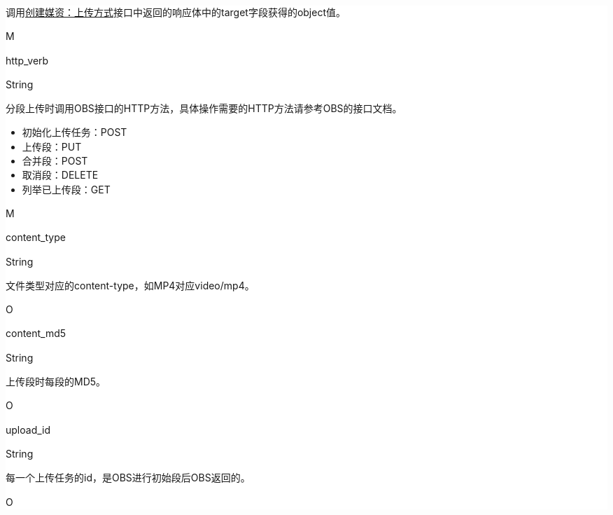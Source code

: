 <p id="p2220148181015"><a name="p2220148181015"></a><a name="p2220148181015"></a>调用<a href="创建媒资-上传方式.md">创建媒资：上传方式</a>接口中返回的响应体中的target字段获得的object值。</p>
</td>
<td class="cellrowborder" valign="top" width="20%" headers="mcps1.2.5.1.4 "><p id="zh-cn_topic_0128109900_zh-cn_topic_0127940848_p116304574314"><a name="zh-cn_topic_0128109900_zh-cn_topic_0127940848_p116304574314"></a><a name="zh-cn_topic_0128109900_zh-cn_topic_0127940848_p116304574314"></a>M</p>
</td>
</tr>
<tr id="row125912351655"><td class="cellrowborder" valign="top" width="20%" headers="mcps1.2.5.1.1 "><p id="p125983514518"><a name="p125983514518"></a><a name="p125983514518"></a>http_verb</p>
</td>
<td class="cellrowborder" valign="top" width="20%" headers="mcps1.2.5.1.2 "><p id="p1925915351552"><a name="p1925915351552"></a><a name="p1925915351552"></a>String</p>
</td>
<td class="cellrowborder" valign="top" width="40%" headers="mcps1.2.5.1.3 "><p id="p72599351254"><a name="p72599351254"></a><a name="p72599351254"></a>分段上传时调用OBS接口的HTTP方法，具体操作需要的HTTP方法请参考OBS的接口文档。</p>
<a name="ul18721642113318"></a><a name="ul18721642113318"></a><ul id="ul18721642113318"><li>初始化上传任务：POST</li><li>上传段：PUT</li><li>合并段：POST</li><li>取消段：DELETE</li><li>列举已上传段：GET</li></ul>
</td>
<td class="cellrowborder" valign="top" width="20%" headers="mcps1.2.5.1.4 "><p id="p7259235053"><a name="p7259235053"></a><a name="p7259235053"></a>M</p>
</td>
</tr>
<tr id="row88891545768"><td class="cellrowborder" valign="top" width="20%" headers="mcps1.2.5.1.1 "><p id="p7889745162"><a name="p7889745162"></a><a name="p7889745162"></a>content_type</p>
</td>
<td class="cellrowborder" valign="top" width="20%" headers="mcps1.2.5.1.2 "><p id="p88899457614"><a name="p88899457614"></a><a name="p88899457614"></a>String</p>
</td>
<td class="cellrowborder" valign="top" width="40%" headers="mcps1.2.5.1.3 "><p id="p28897452612"><a name="p28897452612"></a><a name="p28897452612"></a>文件类型对应的content-type，如MP4对应video/mp4。</p>
</td>
<td class="cellrowborder" valign="top" width="20%" headers="mcps1.2.5.1.4 "><p id="p1588910450612"><a name="p1588910450612"></a><a name="p1588910450612"></a>O</p>
</td>
</tr>
<tr id="row1826843812720"><td class="cellrowborder" valign="top" width="20%" headers="mcps1.2.5.1.1 "><p id="p426818381470"><a name="p426818381470"></a><a name="p426818381470"></a>content_md5</p>
</td>
<td class="cellrowborder" valign="top" width="20%" headers="mcps1.2.5.1.2 "><p id="p8268133810715"><a name="p8268133810715"></a><a name="p8268133810715"></a>String</p>
</td>
<td class="cellrowborder" valign="top" width="40%" headers="mcps1.2.5.1.3 "><p id="p82682381271"><a name="p82682381271"></a><a name="p82682381271"></a>上传段时每段的MD5。</p>
</td>
<td class="cellrowborder" valign="top" width="20%" headers="mcps1.2.5.1.4 "><p id="p192683387719"><a name="p192683387719"></a><a name="p192683387719"></a>O</p>
</td>
</tr>
<tr id="row4690321686"><td class="cellrowborder" valign="top" width="20%" headers="mcps1.2.5.1.1 "><p id="p869072117814"><a name="p869072117814"></a><a name="p869072117814"></a>upload_id</p>
</td>
<td class="cellrowborder" valign="top" width="20%" headers="mcps1.2.5.1.2 "><p id="p16901521283"><a name="p16901521283"></a><a name="p16901521283"></a>String</p>
</td>
<td class="cellrowborder" valign="top" width="40%" headers="mcps1.2.5.1.3 "><p id="p2690121287"><a name="p2690121287"></a><a name="p2690121287"></a>每一个上传任务的id，是OBS进行初始段后OBS返回的。</p>
</td>
<td class="cellrowborder" valign="top" width="20%" headers="mcps1.2.5.1.4 "><p id="p269042118815"><a name="p269042118815"></a><a name="p269042118815"></a>O</p>
</td>
</tr>